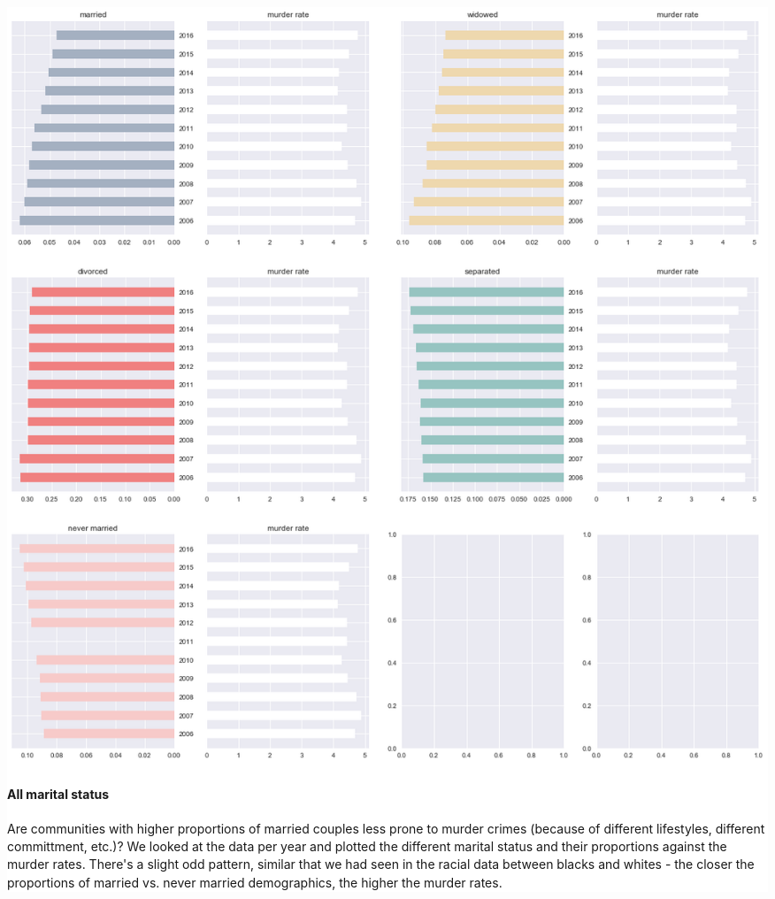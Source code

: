 ![png](EDA_files/EDA_36_1.png)


#### All marital status
Are communities with higher proportions of married couples less prone to murder crimes (because of different lifestyles, different committment, etc.)? We looked at the data per year and plotted the different marital status and their proportions against the murder rates. There's a slight odd pattern, similar that we had seen in the racial data between blacks and whites - the closer the proportions of married vs. never married demographics, the higher the murder rates. 
